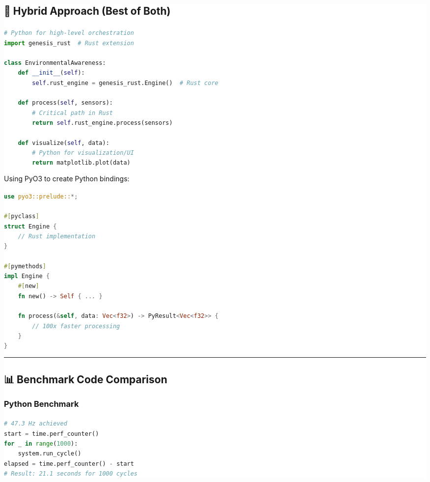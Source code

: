 
## 🚀 Hybrid Approach (Best of Both)

```python
# Python for high-level orchestration
import genesis_rust  # Rust extension

class EnvironmentalAwareness:
    def __init__(self):
        self.rust_engine = genesis_rust.Engine()  # Rust core
    
    def process(self, sensors):
        # Critical path in Rust
        return self.rust_engine.process(sensors)
    
    def visualize(self, data):
        # Python for visualization/UI
        return matplotlib.plot(data)
```

Using PyO3 to create Python bindings:
```rust
use pyo3::prelude::*;

#[pyclass]
struct Engine {
    // Rust implementation
}

#[pymethods]
impl Engine {
    #[new]
    fn new() -> Self { ... }
    
    fn process(&self, data: Vec<f32>) -> PyResult<Vec<f32>> {
        // 100x faster processing
    }
}
```

---

## 📊 Benchmark Code Comparison

### Python Benchmark
```python
# 47.3 Hz achieved
start = time.perf_counter()
for _ in range(1000):
    system.run_cycle()
elapsed = time.perf_counter() - start
# Result: 21.1 seconds for 1000 cycles
```
